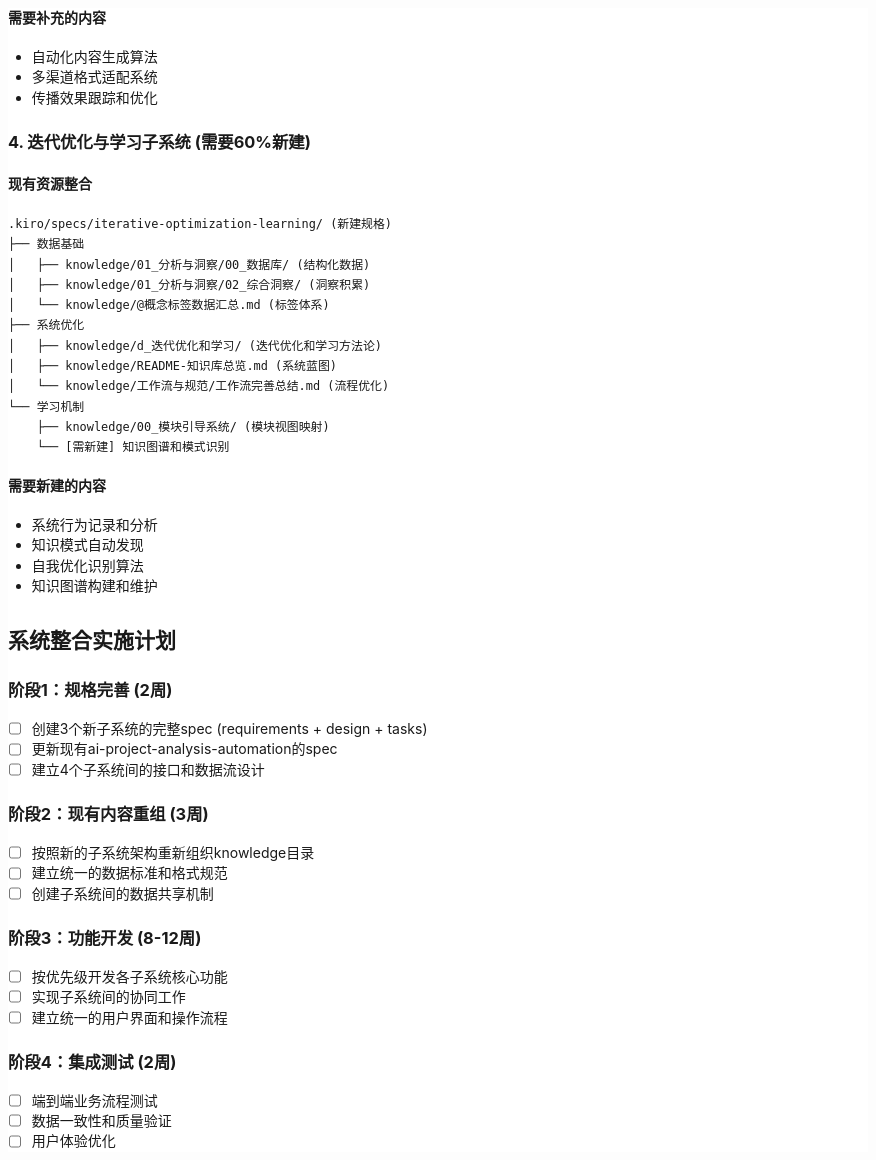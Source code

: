 #### 需要补充的内容
- 自动化内容生成算法
- 多渠道格式适配系统
- 传播效果跟踪和优化

### 4. 迭代优化与学习子系统 (需要60%新建)

#### 现有资源整合
```
.kiro/specs/iterative-optimization-learning/ (新建规格)
├── 数据基础
│   ├── knowledge/01_分析与洞察/00_数据库/ (结构化数据)
│   ├── knowledge/01_分析与洞察/02_综合洞察/ (洞察积累)
│   └── knowledge/@概念标签数据汇总.md (标签体系)
├── 系统优化
│   ├── knowledge/d_迭代优化和学习/ (迭代优化和学习方法论)
│   ├── knowledge/README-知识库总览.md (系统蓝图)
│   └── knowledge/工作流与规范/工作流完善总结.md (流程优化)
└── 学习机制
    ├── knowledge/00_模块引导系统/ (模块视图映射)
    └── [需新建] 知识图谱和模式识别
```

#### 需要新建的内容
- 系统行为记录和分析
- 知识模式自动发现
- 自我优化识别算法
- 知识图谱构建和维护

## 系统整合实施计划

### 阶段1：规格完善 (2周)
- [ ] 创建3个新子系统的完整spec (requirements + design + tasks)
- [ ] 更新现有ai-project-analysis-automation的spec
- [ ] 建立4个子系统间的接口和数据流设计

### 阶段2：现有内容重组 (3周)
- [ ] 按照新的子系统架构重新组织knowledge目录
- [ ] 建立统一的数据标准和格式规范
- [ ] 创建子系统间的数据共享机制

### 阶段3：功能开发 (8-12周)
- [ ] 按优先级开发各子系统核心功能
- [ ] 实现子系统间的协同工作
- [ ] 建立统一的用户界面和操作流程

### 阶段4：集成测试 (2周)
- [ ] 端到端业务流程测试
- [ ] 数据一致性和质量验证
- [ ] 用户体验优化
